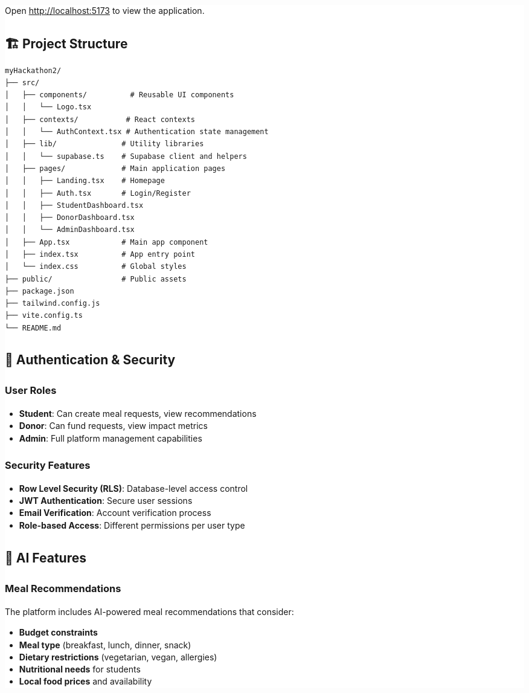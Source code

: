 Open [http://localhost:5173](http://localhost:5173) to view the application.

## 🏗️ Project Structure

```
myHackathon2/
├── src/
│   ├── components/          # Reusable UI components
│   │   └── Logo.tsx
│   ├── contexts/           # React contexts
│   │   └── AuthContext.tsx # Authentication state management
│   ├── lib/               # Utility libraries
│   │   └── supabase.ts    # Supabase client and helpers
│   ├── pages/             # Main application pages
│   │   ├── Landing.tsx    # Homepage
│   │   ├── Auth.tsx       # Login/Register
│   │   ├── StudentDashboard.tsx
│   │   ├── DonorDashboard.tsx
│   │   └── AdminDashboard.tsx
│   ├── App.tsx            # Main app component
│   ├── index.tsx          # App entry point
│   └── index.css          # Global styles
├── public/                # Public assets
├── package.json
├── tailwind.config.js
├── vite.config.ts
└── README.md
```

## 🔐 Authentication & Security

### User Roles
- **Student**: Can create meal requests, view recommendations
- **Donor**: Can fund requests, view impact metrics
- **Admin**: Full platform management capabilities

### Security Features
- **Row Level Security (RLS)**: Database-level access control
- **JWT Authentication**: Secure user sessions
- **Email Verification**: Account verification process
- **Role-based Access**: Different permissions per user type

## 🤖 AI Features

### Meal Recommendations
The platform includes AI-powered meal recommendations that consider:
- **Budget constraints**
- **Meal type** (breakfast, lunch, dinner, snack)
- **Dietary restrictions** (vegetarian, vegan, allergies)
- **Nutritional needs** for students
- **Local food prices** and availability
